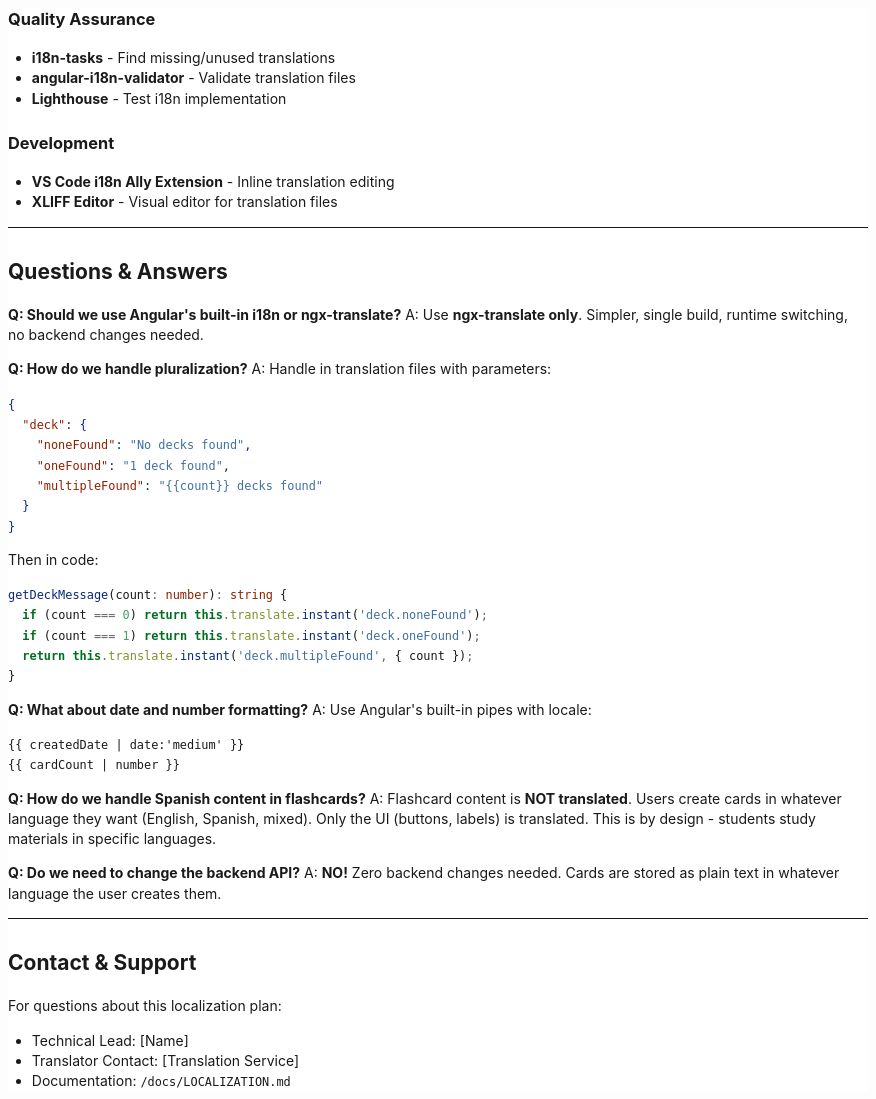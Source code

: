 ### Quality Assurance
- **i18n-tasks** - Find missing/unused translations
- **angular-i18n-validator** - Validate translation files
- **Lighthouse** - Test i18n implementation

### Development
- **VS Code i18n Ally Extension** - Inline translation editing
- **XLIFF Editor** - Visual editor for translation files

---

## Questions & Answers

**Q: Should we use Angular's built-in i18n or ngx-translate?**
A: Use **ngx-translate only**. Simpler, single build, runtime switching, no backend changes needed.

**Q: How do we handle pluralization?**
A: Handle in translation files with parameters:
```json
{
  "deck": {
    "noneFound": "No decks found",
    "oneFound": "1 deck found",
    "multipleFound": "{{count}} decks found"
  }
}
```

Then in code:
```typescript
getDeckMessage(count: number): string {
  if (count === 0) return this.translate.instant('deck.noneFound');
  if (count === 1) return this.translate.instant('deck.oneFound');
  return this.translate.instant('deck.multipleFound', { count });
}
```

**Q: What about date and number formatting?**
A: Use Angular's built-in pipes with locale:
```html
{{ createdDate | date:'medium' }}
{{ cardCount | number }}
```

**Q: How do we handle Spanish content in flashcards?**
A: Flashcard content is **NOT translated**. Users create cards in whatever language they want (English, Spanish, mixed). Only the UI (buttons, labels) is translated. This is by design - students study materials in specific languages.

**Q: Do we need to change the backend API?**
A: **NO!** Zero backend changes needed. Cards are stored as plain text in whatever language the user creates them.

---

## Contact & Support

For questions about this localization plan:
- Technical Lead: [Name]
- Translator Contact: [Translation Service]
- Documentation: `/docs/LOCALIZATION.md`
